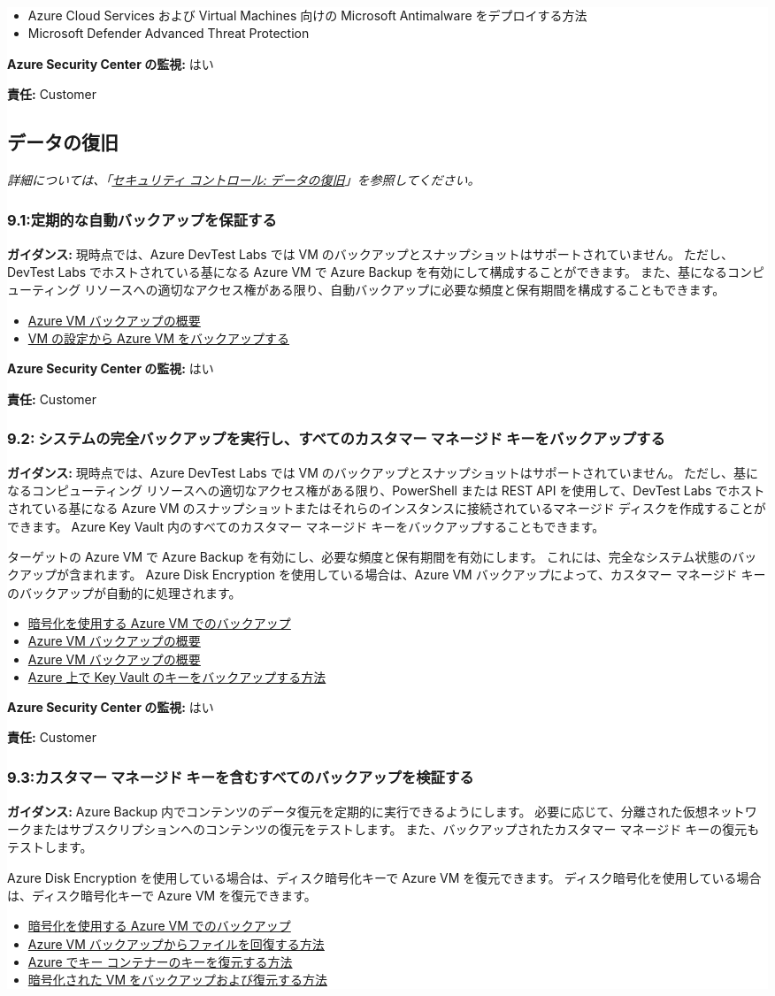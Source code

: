 - Azure Cloud Services および Virtual Machines 向けの Microsoft Antimalware をデプロイする方法
- Microsoft Defender Advanced Threat Protection

**Azure Security Center の監視:** はい

**責任:** Customer

## <a name="data-recovery"></a>データの復旧
*詳細については、「[セキュリティ コントロール: データの復旧](../security/benchmarks/security-control-data-recovery.md)」を参照してください。*

### <a name="91-ensure-regular-automated-back-ups"></a>9.1:定期的な自動バックアップを保証する
**ガイダンス:** 現時点では、Azure DevTest Labs では VM のバックアップとスナップショットはサポートされていません。 ただし、DevTest Labs でホストされている基になる Azure VM で Azure Backup を有効にして構成することができます。 また、基になるコンピューティング リソースへの適切なアクセス権がある限り、自動バックアップに必要な頻度と保有期間を構成することもできます。 

- [Azure VM バックアップの概要](../backup/backup-azure-vms-introduction.md)
- [VM の設定から Azure VM をバックアップする](../backup/backup-azure-vms-first-look-arm.md)

**Azure Security Center の監視:** はい

**責任:** Customer

### <a name="92-perform-complete-system-backups-and-backup-any-customer-managed-keys"></a>9.2: システムの完全バックアップを実行し、すべてのカスタマー マネージド キーをバックアップする
**ガイダンス:** 現時点では、Azure DevTest Labs では VM のバックアップとスナップショットはサポートされていません。 ただし、基になるコンピューティング リソースへの適切なアクセス権がある限り、PowerShell または REST API を使用して、DevTest Labs でホストされている基になる Azure VM のスナップショットまたはそれらのインスタンスに接続されているマネージド ディスクを作成することができます。 Azure Key Vault 内のすべてのカスタマー マネージド キーをバックアップすることもできます。

ターゲットの Azure VM で Azure Backup を有効にし、必要な頻度と保有期間を有効にします。 これには、完全なシステム状態のバックアップが含まれます。 Azure Disk Encryption を使用している場合は、Azure VM バックアップによって、カスタマー マネージド キーのバックアップが自動的に処理されます。

- [暗号化を使用する Azure VM でのバックアップ](../backup/backup-azure-vms-encryption.md)
- [Azure VM バックアップの概要](../backup/backup-azure-vms-introduction.md)
- [Azure VM バックアップの概要](../backup/backup-azure-vms-introduction.md)
- [Azure 上で Key Vault のキーをバックアップする方法](/powershell/module/azurerm.keyvault/backup-azurekeyvaultkey?view=azurermps-6.13.0)

**Azure Security Center の監視:** はい

**責任:** Customer

### <a name="93-validate-all-backups-including-customer-managed-keys"></a>9.3:カスタマー マネージド キーを含むすべてのバックアップを検証する
**ガイダンス:** Azure Backup 内でコンテンツのデータ復元を定期的に実行できるようにします。 必要に応じて、分離された仮想ネットワークまたはサブスクリプションへのコンテンツの復元をテストします。 また、バックアップされたカスタマー マネージド キーの復元もテストします。

Azure Disk Encryption を使用している場合は、ディスク暗号化キーで Azure VM を復元できます。 ディスク暗号化を使用している場合は、ディスク暗号化キーで Azure VM を復元できます。

- [暗号化を使用する Azure VM でのバックアップ](../backup/backup-azure-vms-encryption.md)
- [Azure VM バックアップからファイルを回復する方法](../backup/backup-azure-restore-files-from-vm.md)
- [Azure でキー コンテナーのキーを復元する方法](/powershell/module/azurerm.keyvault/restore-azurekeyvaultkey?view=azurermps-6.13.0)
- [暗号化された VM をバックアップおよび復元する方法](../backup/backup-azure-vms-encryption.md)
